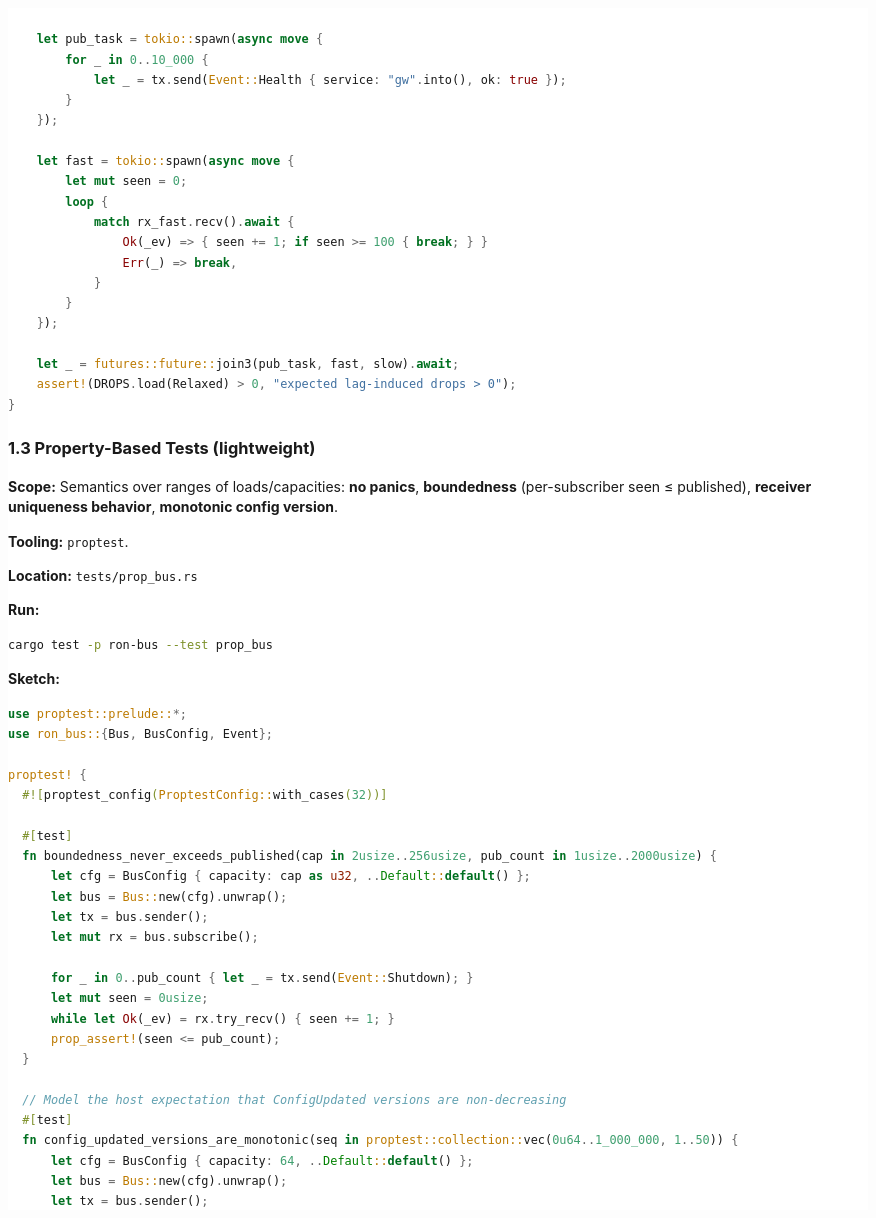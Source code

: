 ```rust

    let pub_task = tokio::spawn(async move {
        for _ in 0..10_000 {
            let _ = tx.send(Event::Health { service: "gw".into(), ok: true });
        }
    });

    let fast = tokio::spawn(async move {
        let mut seen = 0;
        loop {
            match rx_fast.recv().await {
                Ok(_ev) => { seen += 1; if seen >= 100 { break; } }
                Err(_) => break,
            }
        }
    });

    let _ = futures::future::join3(pub_task, fast, slow).await;
    assert!(DROPS.load(Relaxed) > 0, "expected lag-induced drops > 0");
}
```

### 1.3 Property-Based Tests (lightweight)

**Scope:** Semantics over ranges of loads/capacities: **no panics**, **boundedness** (per-subscriber seen ≤ published), **receiver uniqueness behavior**, **monotonic config version**.

**Tooling:** `proptest`.

**Location:** `tests/prop_bus.rs`

**Run:**

```bash
cargo test -p ron-bus --test prop_bus
```

**Sketch:**

```rust
use proptest::prelude::*;
use ron_bus::{Bus, BusConfig, Event};

proptest! {
  #![proptest_config(ProptestConfig::with_cases(32))]

  #[test]
  fn boundedness_never_exceeds_published(cap in 2usize..256usize, pub_count in 1usize..2000usize) {
      let cfg = BusConfig { capacity: cap as u32, ..Default::default() };
      let bus = Bus::new(cfg).unwrap();
      let tx = bus.sender();
      let mut rx = bus.subscribe();

      for _ in 0..pub_count { let _ = tx.send(Event::Shutdown); }
      let mut seen = 0usize;
      while let Ok(_ev) = rx.try_recv() { seen += 1; }
      prop_assert!(seen <= pub_count);
  }

  // Model the host expectation that ConfigUpdated versions are non-decreasing
  #[test]
  fn config_updated_versions_are_monotonic(seq in proptest::collection::vec(0u64..1_000_000, 1..50)) {
      let cfg = BusConfig { capacity: 64, ..Default::default() };
      let bus = Bus::new(cfg).unwrap();
      let tx = bus.sender();
```